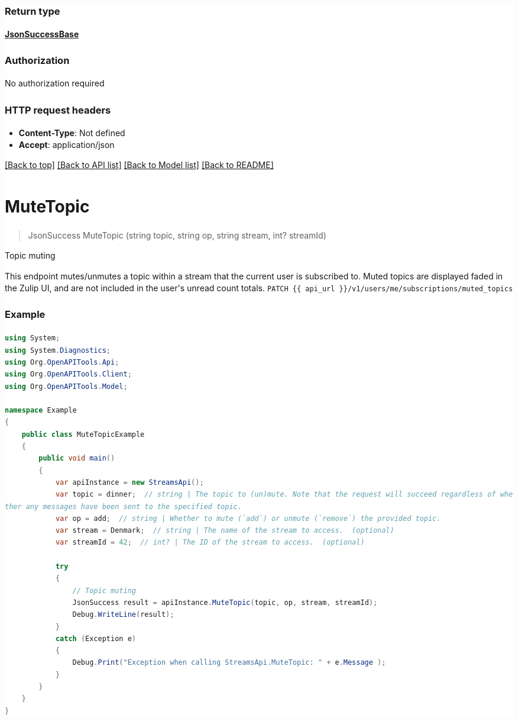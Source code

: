### Return type

[**JsonSuccessBase**](JsonSuccessBase.md)

### Authorization

No authorization required

### HTTP request headers

 - **Content-Type**: Not defined
 - **Accept**: application/json

[[Back to top]](#) [[Back to API list]](../README.md#documentation-for-api-endpoints) [[Back to Model list]](../README.md#documentation-for-models) [[Back to README]](../README.md)

<a name="mutetopic"></a>
# **MuteTopic**
> JsonSuccess MuteTopic (string topic, string op, string stream, int? streamId)

Topic muting

This endpoint mutes/unmutes a topic within a stream that the current user is subscribed to.  Muted topics are displayed faded in the Zulip UI, and are not included in the user's unread count totals.  `PATCH {{ api_url }}/v1/users/me/subscriptions/muted_topics` 

### Example
```csharp
using System;
using System.Diagnostics;
using Org.OpenAPITools.Api;
using Org.OpenAPITools.Client;
using Org.OpenAPITools.Model;

namespace Example
{
    public class MuteTopicExample
    {
        public void main()
        {
            var apiInstance = new StreamsApi();
            var topic = dinner;  // string | The topic to (un)mute. Note that the request will succeed regardless of whether any messages have been sent to the specified topic. 
            var op = add;  // string | Whether to mute (`add`) or unmute (`remove`) the provided topic. 
            var stream = Denmark;  // string | The name of the stream to access.  (optional) 
            var streamId = 42;  // int? | The ID of the stream to access.  (optional) 

            try
            {
                // Topic muting
                JsonSuccess result = apiInstance.MuteTopic(topic, op, stream, streamId);
                Debug.WriteLine(result);
            }
            catch (Exception e)
            {
                Debug.Print("Exception when calling StreamsApi.MuteTopic: " + e.Message );
            }
        }
    }
}
```

